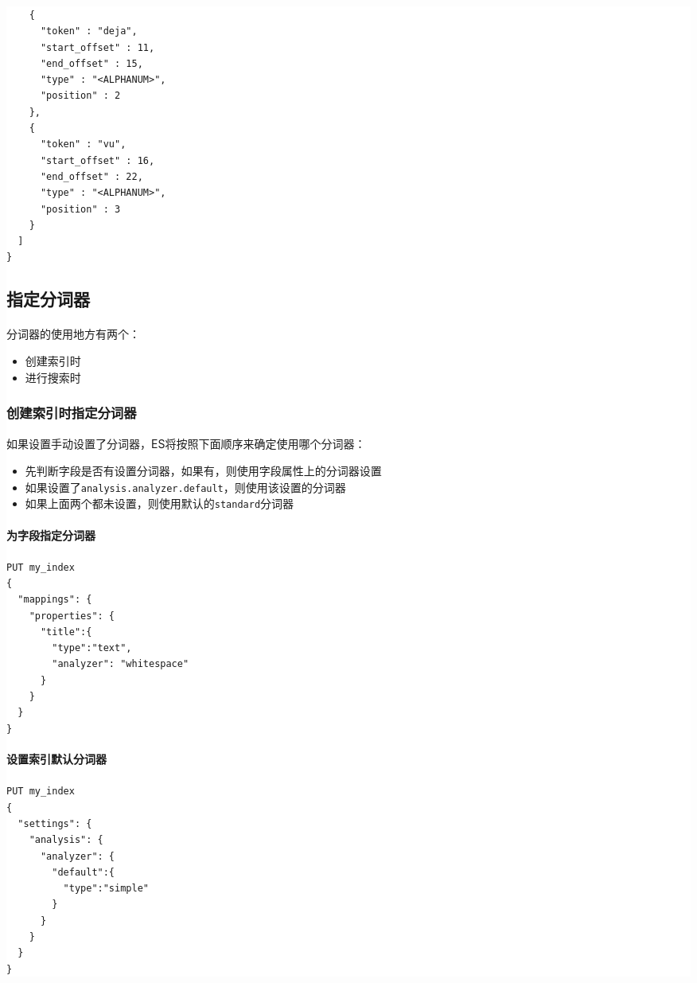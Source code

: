 ```
    {
      "token" : "deja",
      "start_offset" : 11,
      "end_offset" : 15,
      "type" : "<ALPHANUM>",
      "position" : 2
    },
    {
      "token" : "vu",
      "start_offset" : 16,
      "end_offset" : 22,
      "type" : "<ALPHANUM>",
      "position" : 3
    }
  ]
}
```

## 指定分词器

分词器的使用地方有两个：
- 创建索引时
- 进行搜索时

### 创建索引时指定分词器

如果设置手动设置了分词器，ES将按照下面顺序来确定使用哪个分词器：
- 先判断字段是否有设置分词器，如果有，则使用字段属性上的分词器设置
- 如果设置了```analysis.analyzer.default```，则使用该设置的分词器
- 如果上面两个都未设置，则使用默认的```standard```分词器

#### 为字段指定分词器

```
PUT my_index
{
  "mappings": {
    "properties": {
      "title":{
        "type":"text",
        "analyzer": "whitespace"
      }
    }
  }
}
```

#### 设置索引默认分词器

```
PUT my_index
{
  "settings": {
    "analysis": {
      "analyzer": {
        "default":{
          "type":"simple"
        }
      }
    }
  }
}
```
